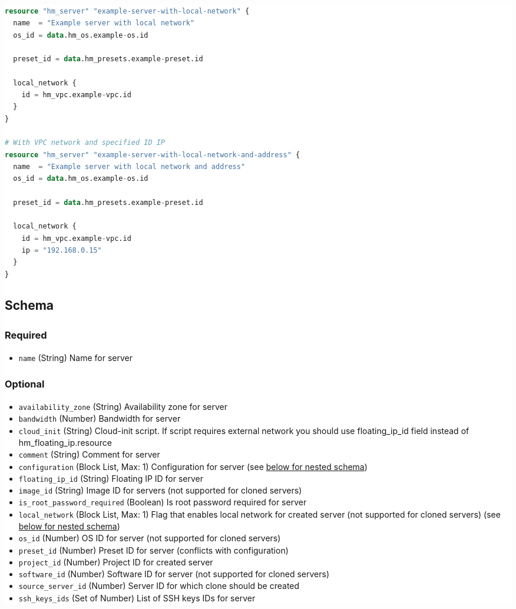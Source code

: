 ```terraform
resource "hm_server" "example-server-with-local-network" {
  name  = "Example server with local network"
  os_id = data.hm_os.example-os.id

  preset_id = data.hm_presets.example-preset.id

  local_network {
    id = hm_vpc.example-vpc.id
  }
}

# With VPC network and specified ID IP
resource "hm_server" "example-server-with-local-network-and-address" {
  name  = "Example server with local network and address"
  os_id = data.hm_os.example-os.id

  preset_id = data.hm_presets.example-preset.id

  local_network {
    id = hm_vpc.example-vpc.id
    ip = "192.168.0.15"
  }
}
```

## Schema

### Required

- `name` (String) Name for server

### Optional

- `availability_zone` (String) Availability zone for server
- `bandwidth` (Number) Bandwidth for server
- `cloud_init` (String) Cloud-init script. If script requires external network you should use floating_ip_id field instead of hm_floating_ip.resource
- `comment` (String) Comment for server
- `configuration` (Block List, Max: 1) Configuration for server (see [below for nested schema](#nestedblock--configuration))
- `floating_ip_id` (String) Floating IP ID for server
- `image_id` (String) Image ID for servers (not supported for cloned servers)
- `is_root_password_required` (Boolean) Is root password required for server
- `local_network` (Block List, Max: 1) Flag that enables local network for created server (not supported for cloned servers) (see [below for nested schema](#nestedblock--local_network))
- `os_id` (Number) OS ID for server (not supported for cloned servers)
- `preset_id` (Number) Preset ID for server (conflicts with configuration)
- `project_id` (Number) Project ID for created server
- `software_id` (Number) Software ID for server (not supported for cloned servers)
- `source_server_id` (Number) Server ID for which clone should be created
- `ssh_keys_ids` (Set of Number) List of SSH keys IDs for server
